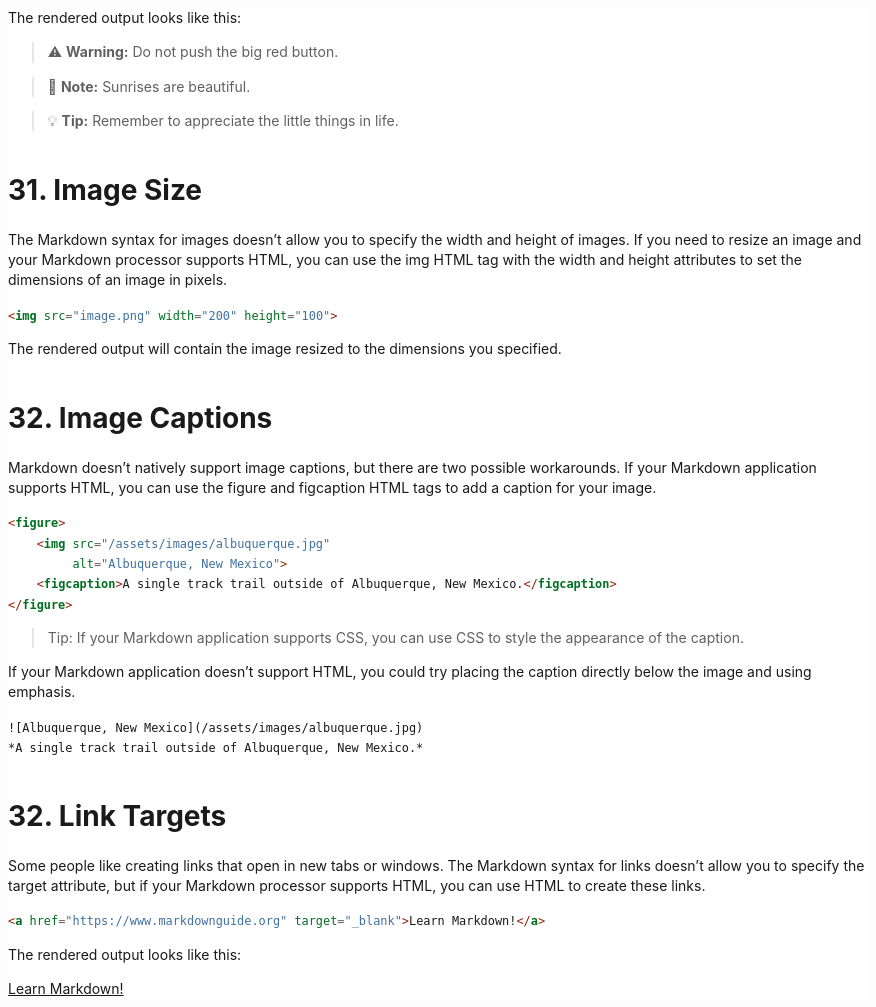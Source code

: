 The rendered output looks like this:

> :warning: **Warning:** Do not push the big red button.

> :memo: **Note:** Sunrises are beautiful.

> :bulb: **Tip:** Remember to appreciate the little things in life.

# 31. <y>Image Size</y>
The Markdown syntax for images doesn’t allow you to specify the width and height of images. If you need to resize an image and your Markdown processor supports HTML, you can use the img HTML tag with the width and height attributes to set the dimensions of an image in pixels.

```HTML
<img src="image.png" width="200" height="100">
```

The rendered output will contain the image resized to the dimensions you specified.

# 32. <y>Image Captions</y>
Markdown doesn’t natively support image captions, but there are two possible workarounds. If your Markdown application supports HTML, you can use the figure and figcaption HTML tags to add a caption for your image.

```HTML
<figure>
    <img src="/assets/images/albuquerque.jpg"
         alt="Albuquerque, New Mexico">
    <figcaption>A single track trail outside of Albuquerque, New Mexico.</figcaption>
</figure>
```

> Tip: If your Markdown application supports CSS, you can use CSS to style the appearance of the caption.

If your Markdown application doesn’t support HTML, you could try placing the caption directly below the image and using emphasis.

```
![Albuquerque, New Mexico](/assets/images/albuquerque.jpg)
*A single track trail outside of Albuquerque, New Mexico.*
```

# 32. <y>Link Targets</y>
Some people like creating links that open in new tabs or windows. The Markdown syntax for links doesn’t allow you to specify the target attribute, but if your Markdown processor supports HTML, you can use HTML to create these links.

```HTML
<a href="https://www.markdownguide.org" target="_blank">Learn Markdown!</a>
```

The rendered output looks like this:

<a href="https://www.markdownguide.org" target="_blank">Learn Markdown!</a>
